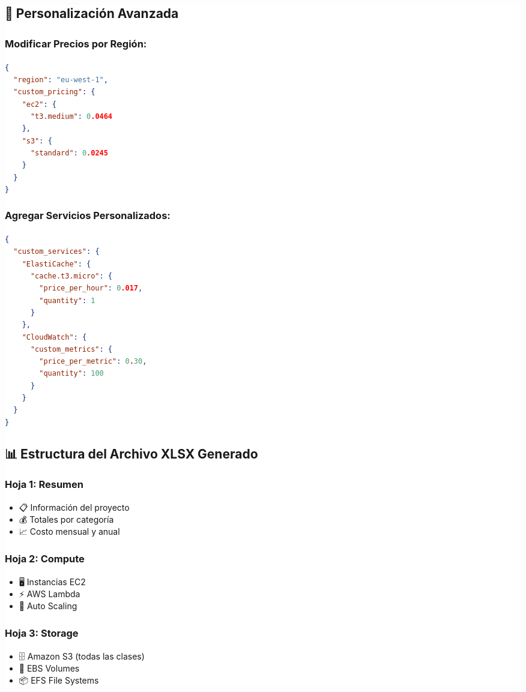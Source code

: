 ## 🎨 Personalización Avanzada

### Modificar Precios por Región:
```json
{
  "region": "eu-west-1",
  "custom_pricing": {
    "ec2": {
      "t3.medium": 0.0464
    },
    "s3": {
      "standard": 0.0245
    }
  }
}
```

### Agregar Servicios Personalizados:
```json
{
  "custom_services": {
    "ElastiCache": {
      "cache.t3.micro": {
        "price_per_hour": 0.017,
        "quantity": 1
      }
    },
    "CloudWatch": {
      "custom_metrics": {
        "price_per_metric": 0.30,
        "quantity": 100
      }
    }
  }
}
```

## 📊 Estructura del Archivo XLSX Generado

### Hoja 1: Resumen
- 📋 Información del proyecto
- 💰 Totales por categoría
- 📈 Costo mensual y anual

### Hoja 2: Compute
- 🖥️ Instancias EC2
- ⚡ AWS Lambda
- 🔄 Auto Scaling

### Hoja 3: Storage
- 🗄️ Amazon S3 (todas las clases)
- 💾 EBS Volumes
- 📦 EFS File Systems
